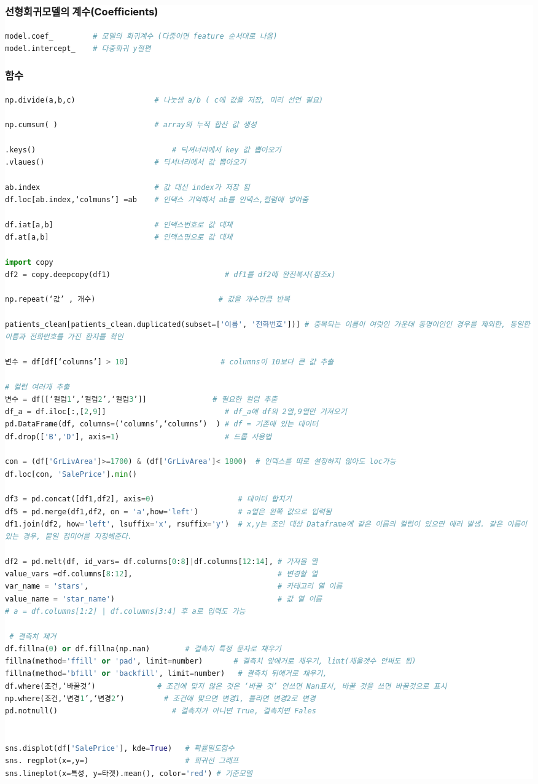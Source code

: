 ### 선형회귀모델의 계수(Coefficients)
```python
model.coef_         # 모델의 회귀계수 (다중이면 feature 순서대로 나옴)
model.intercept_    # 다중회귀 y절편
```


### 함수
```python
np.divide(a,b,c)                  # 나눗셈 a/b ( c에 값을 저장, 미리 선언 필요)

np.cumsum( )                      # array의 누적 합산 값 생성

.keys()			                      # 딕셔너리에서 key 값 뽑아오기
.vlaues()                         # 딕셔너리에서 값 뽑아오기

ab.index                          # 값 대신 index가 저장 됨
df.loc[ab.index,‘colmuns’] =ab    # 인덱스 기억해서 ab를 인덱스,컬럼에 넣어줌

df.iat[a,b]                       # 인덱스번호로 값 대체
df.at[a,b]                        # 인덱스명으로 값 대체

import copy
df2 = copy.deepcopy(df1)                          # df1를 df2에 완전복사(참조x)

np.repeat(‘값’ , 개수)                            # 값을 개수만큼 반복

patients_clean[patients_clean.duplicated(subset=['이름', '전화번호'])] # 중복되는 이름이 여럿인 가운데 동명이인인 경우를 제외한, 동일한 이름과 전화번호를 가진 환자를 확인 

변수 = df[df[‘columns’] > 10]                     # columns이 10보다 큰 값 추출

# 컬럼 여러개 추출
변수 = df[[‘컬럼1’,‘컬럼2’,‘컬럼3’]]               # 필요한 컬럼 추출 
df_a = df.iloc[:,[2,9]]                           # df_a에 df의 2열,9열만 가져오기
pd.DataFrame(df, columns=(‘columns’,‘columns’)  ) # df = 기존에 있는 데이터
df.drop(['B','D'], axis=1)                        # 드롭 사용법

con = (df['GrLivArea']>=1700) & (df['GrLivArea']< 1800)  # 인덱스를 따로 설정하지 않아도 loc가능
df.loc[con, 'SalePrice'].min()  

df3 = pd.concat([df1,df2], axis=0)                   # 데이터 합치기
df5 = pd.merge(df1,df2, on = 'a',how='left')         # a열은 왼쪽 값으로 입력됨
df1.join(df2, how='left', lsuffix='x', rsuffix='y')  # x,y는 조인 대상 Dataframe에 같은 이름의 컬럼이 있으면 에러 발생. 같은 이름이 있는 경우, 붙일 접미어를 지정해준다.

df2 = pd.melt(df, id_vars= df.columns[0:8]|df.columns[12:14], # 가져올 열
value_vars =df.columns[8:12],                                 # 변경할 열
var_name = 'stars',                                           # 카테고리 열 이름
value_name = 'star_name')                                     # 값 열 이름
# a = df.columns[1:2] | df.columns[3:4] 후 a로 입력도 가능 

 # 결측치 제거
df.fillna(0) or df.fillna(np.nan)        # 결측치 특정 문자로 채우기
fillna(method='ffill' or 'pad', limit=number)       # 결측치 앞에거로 채우기, limt(채울갯수 안써도 됨) 
fillna(method='bfill' or 'backfill', limit=number)   # 결측치 뒤에거로 채우기,
df.where(조건,‘바꿀것’)              # 조건에 맞지 않은 것은 ‘바꿀 것’ 안쓰면 Nan표시, 바꿀 것을 쓰면 바꿀것으로 표시
np.where(조건,‘변경1’,‘변경2’)         # 조건에 맞으면 변경1, 틀리면 변경2로 변경
pd.notnull()                          # 결측치가 아니면 True, 결측치면 Fales


sns.displot(df['SalePrice'], kde=True)   # 확률밀도함수
sns. regplot(x=,y=)                      # 회귀선 그래프 
sns.lineplot(x=특성, y=타겟).mean(), color='red') # 기준모델 
```